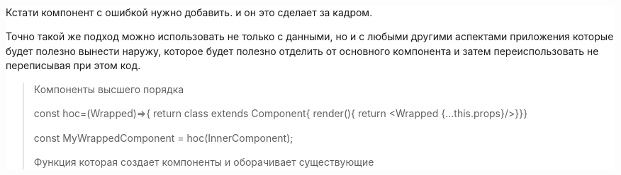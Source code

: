 Кстати компонент с ошибкой нужно добавить. и он это сделает за кадром.

Точно такой же подход можно использовать не только с данными, но и с любыми другими аспектами приложения которые будет полезно вынести наружу, которое будет полезно отделить от основного компонента и затем переиспользовать не переписывая при этом код.

> Компоненты высшего порядка
> 
> const hoc=(Wrapped)=>{
> return class extends Component{
> render(){
> return <Wrapped {...this.props}/>}}}
> 
> const MyWrappedComponent = hoc(InnerComponent);
> 
> Функция которая создает компоненты и оборачивает существующие